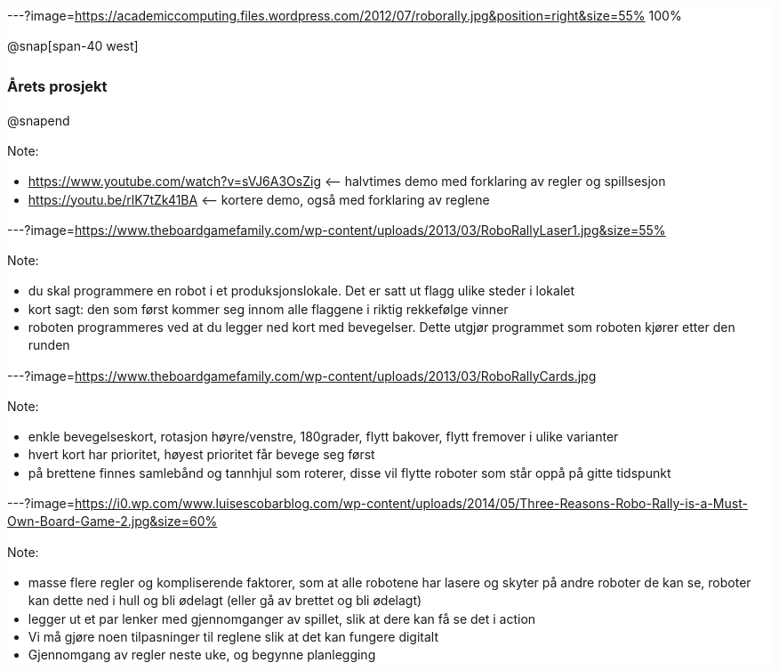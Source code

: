 
---?image=https://academiccomputing.files.wordpress.com/2012/07/roborally.jpg&position=right&size=55% 100%

@snap[span-40 west]
### Årets prosjekt
@snapend

Note: 
- https://www.youtube.com/watch?v=sVJ6A3OsZig <-- halvtimes demo med forklaring
  av regler og spillsesjon
- https://youtu.be/rlK7tZk41BA <-- kortere demo, også med forklaring av reglene


---?image=https://www.theboardgamefamily.com/wp-content/uploads/2013/03/RoboRallyLaser1.jpg&size=55%

Note: 
- du skal programmere en robot i et produksjonslokale. Det er satt ut flagg
  ulike steder i lokalet
- kort sagt: den som først kommer seg innom alle flaggene i riktig rekkefølge
  vinner
- roboten programmeres ved at du legger ned kort med bevegelser. Dette utgjør
  programmet som roboten kjører etter den runden

---?image=https://www.theboardgamefamily.com/wp-content/uploads/2013/03/RoboRallyCards.jpg

Note:
- enkle bevegelseskort, rotasjon høyre/venstre, 180grader, flytt bakover, flytt
  fremover i ulike varianter
- hvert kort har prioritet, høyest prioritet får bevege seg først
- på brettene finnes samlebånd og tannhjul som roterer, disse vil flytte roboter
  som står oppå på gitte tidspunkt

---?image=https://i0.wp.com/www.luisescobarblog.com/wp-content/uploads/2014/05/Three-Reasons-Robo-Rally-is-a-Must-Own-Board-Game-2.jpg&size=60%

Note:
- masse flere regler og kompliserende faktorer, som at alle robotene har lasere
  og skyter på andre roboter de kan se, roboter kan dette ned i hull og bli
  ødelagt (eller gå av brettet og bli ødelagt)
- legger ut et par lenker med gjennomganger av spillet, slik at dere kan få se
  det i action
- Vi må gjøre noen tilpasninger til reglene slik at det kan fungere digitalt
- Gjennomgang av regler neste uke, og begynne planlegging

